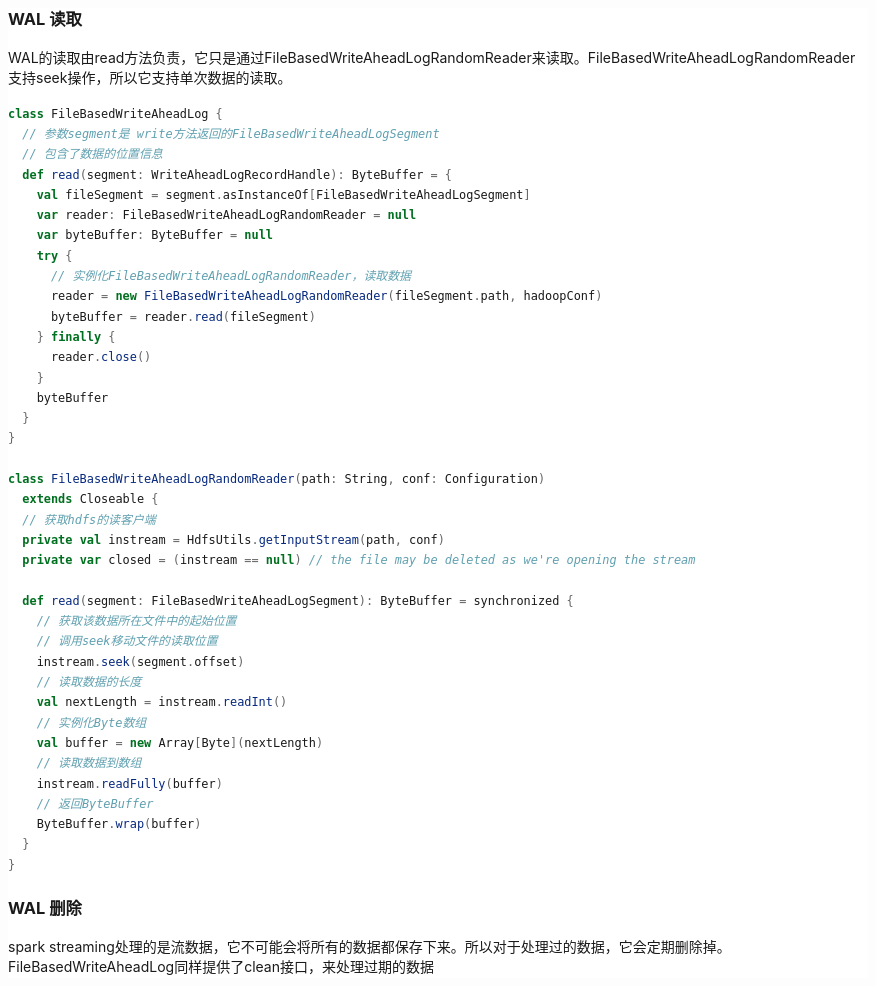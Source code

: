 

### WAL 读取 ###

WAL的读取由read方法负责，它只是通过FileBasedWriteAheadLogRandomReader来读取。FileBasedWriteAheadLogRandomReader支持seek操作，所以它支持单次数据的读取。

```scala
class FileBasedWriteAheadLog {  
  // 参数segment是 write方法返回的FileBasedWriteAheadLogSegment
  // 包含了数据的位置信息
  def read(segment: WriteAheadLogRecordHandle): ByteBuffer = {
    val fileSegment = segment.asInstanceOf[FileBasedWriteAheadLogSegment]
    var reader: FileBasedWriteAheadLogRandomReader = null
    var byteBuffer: ByteBuffer = null
    try {
      // 实例化FileBasedWriteAheadLogRandomReader，读取数据
      reader = new FileBasedWriteAheadLogRandomReader(fileSegment.path, hadoopConf)
      byteBuffer = reader.read(fileSegment)
    } finally {
      reader.close()
    }
    byteBuffer
  }
}

class FileBasedWriteAheadLogRandomReader(path: String, conf: Configuration)
  extends Closeable {
  // 获取hdfs的读客户端
  private val instream = HdfsUtils.getInputStream(path, conf)
  private var closed = (instream == null) // the file may be deleted as we're opening the stream

  def read(segment: FileBasedWriteAheadLogSegment): ByteBuffer = synchronized {
    // 获取该数据所在文件中的起始位置
    // 调用seek移动文件的读取位置
    instream.seek(segment.offset)
    // 读取数据的长度
    val nextLength = instream.readInt()
    // 实例化Byte数组
    val buffer = new Array[Byte](nextLength)
    // 读取数据到数组
    instream.readFully(buffer)
    // 返回ByteBuffer
    ByteBuffer.wrap(buffer)
  }
}
```



### WAL 删除 ###

spark streaming处理的是流数据，它不可能会将所有的数据都保存下来。所以对于处理过的数据，它会定期删除掉。FileBasedWriteAheadLog同样提供了clean接口，来处理过期的数据
